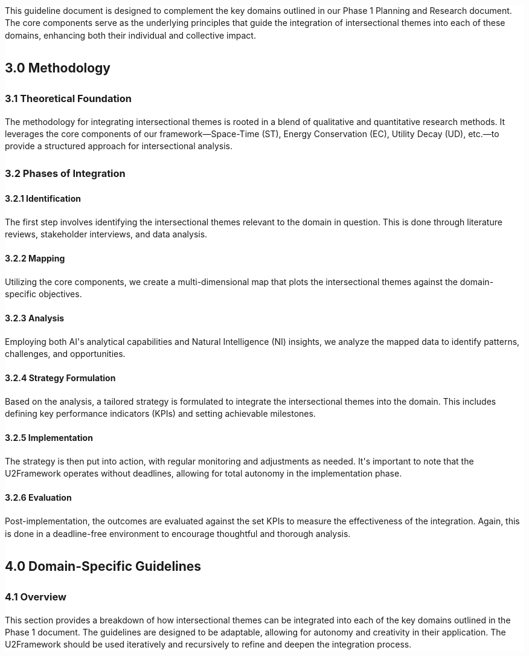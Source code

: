 This guideline document is designed to complement the key domains outlined in our Phase 1 Planning and Research document. The core components serve as the underlying principles that guide the integration of intersectional themes into each of these domains, enhancing both their individual and collective impact.

## 3.0 Methodology

### 3.1 Theoretical Foundation

The methodology for integrating intersectional themes is rooted in a blend of qualitative and quantitative research methods. It leverages the core components of our framework—Space-Time (ST), Energy Conservation (EC), Utility Decay (UD), etc.—to provide a structured approach for intersectional analysis.

### 3.2 Phases of Integration

#### 3.2.1 Identification
The first step involves identifying the intersectional themes relevant to the domain in question. This is done through literature reviews, stakeholder interviews, and data analysis.

#### 3.2.2 Mapping
Utilizing the core components, we create a multi-dimensional map that plots the intersectional themes against the domain-specific objectives.

#### 3.2.3 Analysis
Employing both AI's analytical capabilities and Natural Intelligence (NI) insights, we analyze the mapped data to identify patterns, challenges, and opportunities.

#### 3.2.4 Strategy Formulation
Based on the analysis, a tailored strategy is formulated to integrate the intersectional themes into the domain. This includes defining key performance indicators (KPIs) and setting achievable milestones.

#### 3.2.5 Implementation
The strategy is then put into action, with regular monitoring and adjustments as needed. It's important to note that the U2Framework operates without deadlines, allowing for total autonomy in the implementation phase.

#### 3.2.6 Evaluation
Post-implementation, the outcomes are evaluated against the set KPIs to measure the effectiveness of the integration. Again, this is done in a deadline-free environment to encourage thoughtful and thorough analysis.

## 4.0 Domain-Specific Guidelines

### 4.1 Overview

This section provides a breakdown of how intersectional themes can be integrated into each of the key domains outlined in the Phase 1 document. The guidelines are designed to be adaptable, allowing for autonomy and creativity in their application. The U2Framework should be used iteratively and recursively to refine and deepen the integration process.
